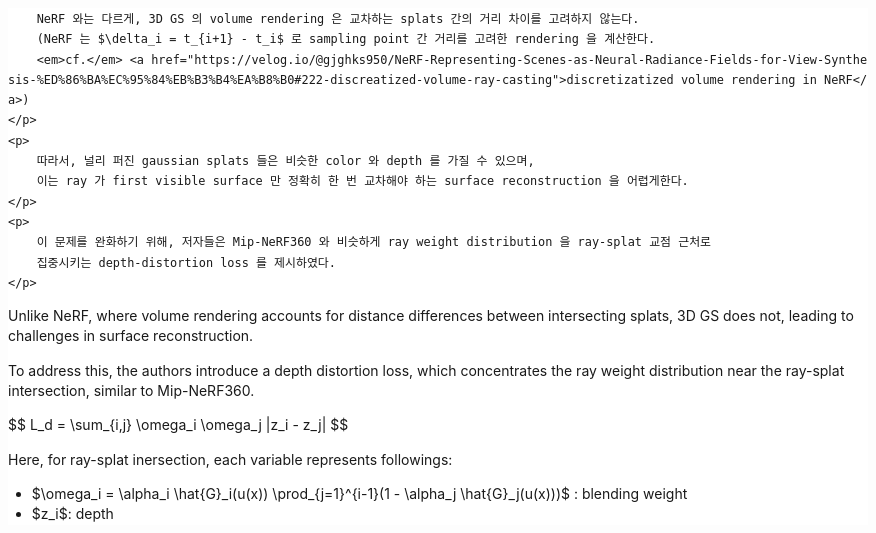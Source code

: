         NeRF 와는 다르게, 3D GS 의 volume rendering 은 교차하는 splats 간의 거리 차이를 고려하지 않는다. 
        (NeRF 는 $\delta_i = t_{i+1} - t_i$ 로 sampling point 간 거리를 고려한 rendering 을 계산한다. 
        <em>cf.</em> <a href="https://velog.io/@gjghks950/NeRF-Representing-Scenes-as-Neural-Radiance-Fields-for-View-Synthesis-%ED%86%BA%EC%95%84%EB%B3%B4%EA%B8%B0#222-discreatized-volume-ray-casting">discretizatized volume rendering in NeRF</a>)
    </p>
    <p>
        따라서, 널리 퍼진 gaussian splats 들은 비슷한 color 와 depth 를 가질 수 있으며, 
        이는 ray 가 first visible surface 만 정확히 한 번 교차해야 하는 surface reconstruction 을 어렵게한다. 
    </p>
    <p>
        이 문제를 완화하기 위해, 저자들은 Mip-NeRF360 와 비슷하게 ray weight distribution 을 ray-splat 교점 근처로 
        집중시키는 depth-distortion loss 를 제시하였다. 
    </p>
</div>
<div class="lang eng">
    <p>
        Unlike NeRF, where volume rendering accounts for distance differences between intersecting splats, 3D GS does not, 
        leading to challenges in surface reconstruction. 
    </p>
    <p>
        To address this, 
        the authors introduce a depth distortion loss, which concentrates the ray weight distribution near the ray-splat intersection, 
        similar to Mip-NeRF360.
    </p>
</div>
<div class="math-container">
    $$ 
    L_d = \sum_{i,j} \omega_i \omega_j |z_i - z_j|
    $$
</div>
<p class="lang kor" style="display: none;">
    여기서 각 변수는 $i$th ray-splat 교점에 대해 다음과 같은 의미를 갖는다. 
</p>
<p class="lang eng">
    Here, for ray-splat inersection, each variable represents followings:
</p>
<ul>
    <li>
        $\omega_i = \alpha_i \hat{G}_i(u(x)) \prod_{j=1}^{i-1}(1 - \alpha_j \hat{G}_j(u(x)))$ : blending weight
    </li>
    <li>
        $z_i$: depth 
    </li>
</ul>
<div class="lang kor" style="display: none;">
    <p>
        weight 에 대한 정의를 보면 NeRF 의 accumulated transmittance 와 같은 식임을 알 수 있는데, 같은 논리로 
    </p>
    <ol>
        <li>point 가 현재 ray direction 을 따라 투명하면서</li>
        <li>point 의 opacity 값이 높을 때 </li>
    </ol>
    <p>
        큰 값을 나타내는 weight 가 된다. 즉 해당 loss 는, opacity 가 높은 ray-splats 교점들의 깊이 차이를 줄이도록 하는 regularization 이 된다. 
    </p>
    <p>
        또한 이 Loss 구현에 대해서 appendix 에 자세하게 언급되어 있는데,
    </p>
</div>